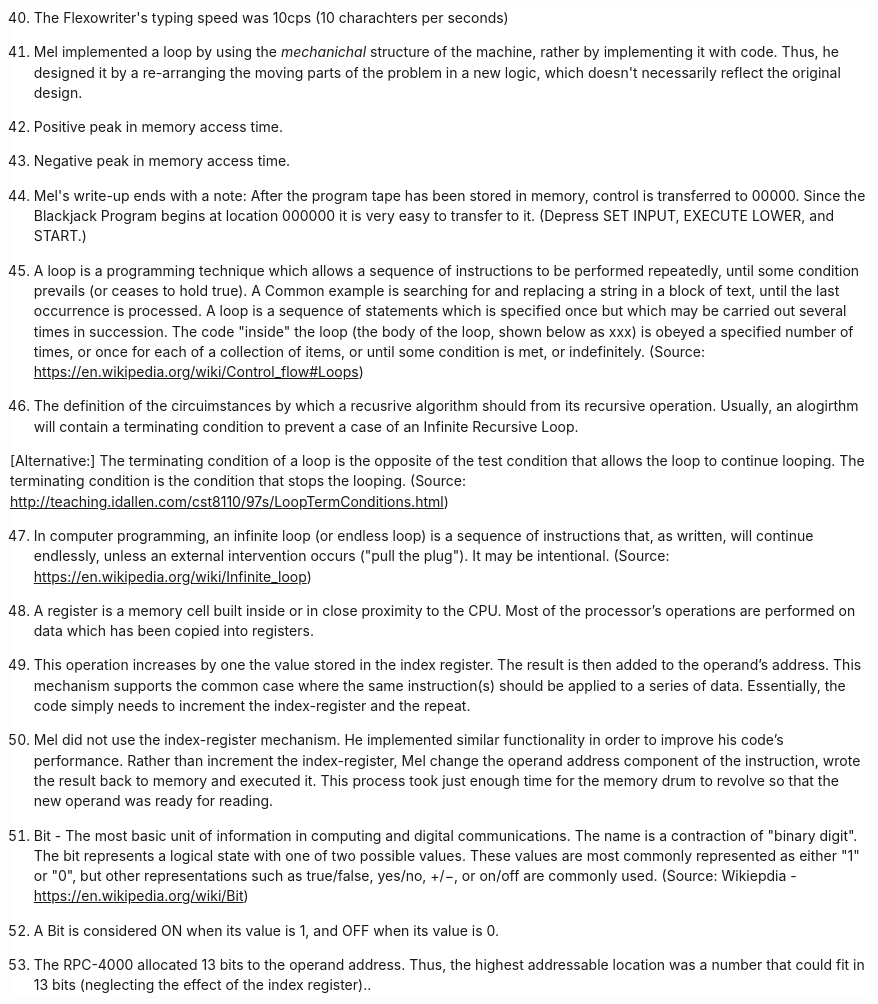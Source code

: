 40. The Flexowriter's typing speed was 10cps (10 charachters per seconds)

41. Mel implemented a loop by using the _mechanichal_ structure of the machine, rather by implementing it with code. Thus, he designed it by a re-arranging the moving parts of the problem in a new logic, which doesn't necessarily reflect the original design.

42. Positive peak in memory access time.

43. Negative peak in memory access time.

44. Mel's write-up ends with a note: After the program tape has been stored in memory, control is transferred to 00000. Since the Blackjack Program begins at location 000000 it is very easy to transfer to it. (Depress SET INPUT, EXECUTE LOWER, and START.)

45. A loop is a programming technique which allows a sequence of instructions to be performed repeatedly, until some condition prevails (or ceases to hold true). A Common example is searching for and replacing a string in a block of text, until the last occurrence is processed.
    A loop is a sequence of statements which is specified once but which may be carried out several times in succession. The code "inside" the loop (the body of the loop, shown below as xxx) is obeyed a specified number of times, or once for each of a collection of items, or until some condition is met, or indefinitely. (Source: https://en.wikipedia.org/wiki/Control_flow#Loops)

46. The definition of the circuimstances by which a recusrive algorithm should from its recursive operation. Usually, an alogirthm will contain a terminating condition to prevent a case of an Infinite Recursive Loop.

[Alternative:] The terminating condition of a loop is the opposite of the test condition that allows the loop to continue looping. The terminating condition is the condition that stops the looping. (Source: http://teaching.idallen.com/cst8110/97s/LoopTermConditions.html)

47. In computer programming, an infinite loop (or endless loop) is a sequence of instructions that, as written, will continue endlessly, unless an external intervention occurs ("pull the plug"). It may be intentional. (Source: https://en.wikipedia.org/wiki/Infinite_loop)

48. A register is a memory cell built inside or in close proximity to the CPU. Most of the processor’s operations are performed on data which has been copied into registers.

49. This operation increases by one the value stored in the index register. The result is then added to the operand’s address. This mechanism supports the common case where the same instruction(s) should be applied to a series of data. Essentially, the code simply needs to increment the index-register and the repeat.

50. Mel did not use the index-register mechanism. He implemented similar functionality in order to improve his code’s performance. Rather than increment the index-register, Mel change the operand address component of the instruction, wrote the result back to memory and executed it. This process took just enough time for the memory drum to revolve so that the new operand was ready for reading.

51. Bit - The most basic unit of information in computing and digital communications. The name is a contraction of "binary digit". The bit represents a logical state with one of two possible values. These values are most commonly represented as either "1" or "0", but other representations such as true/false, yes/no, +/−, or on/off are commonly used. (Source: Wikiepdia - https://en.wikipedia.org/wiki/Bit)

52. A Bit is considered ON when its value is 1, and OFF when its value is 0.

53. The RPC-4000 allocated 13 bits to the operand address. Thus, the highest addressable location was a number that could fit in 13 bits (neglecting the effect of the index register)..
